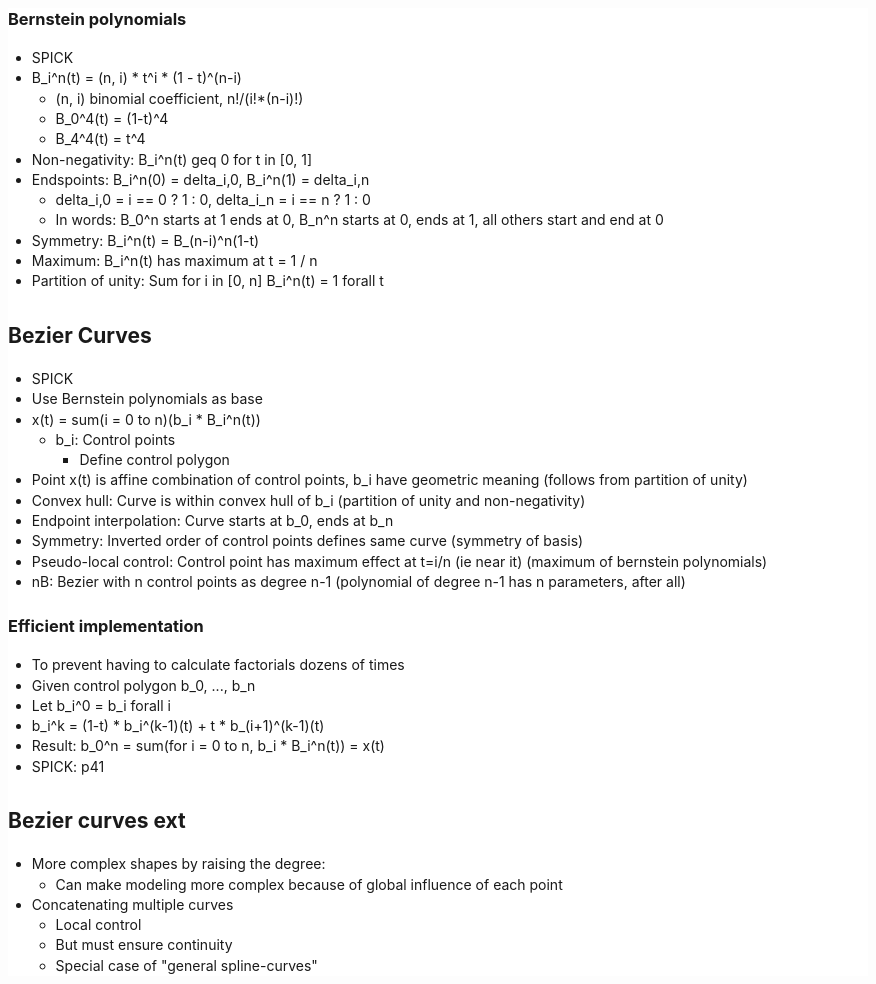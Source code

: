 ### Bernstein polynomials

- SPICK
- B_i^n(t) = (n, i) * t^i * (1 - t)^(n-i)
  - (n, i) binomial coefficient, n!/(i!*(n-i)!)
  - B_0^4(t) = (1-t)^4
  - B_4^4(t) = t^4
- Non-negativity: B_i^n(t) geq 0 for t in [0, 1]
- Endspoints: B_i^n(0) = delta_i,0, B_i^n(1) = delta_i,n
  - delta_i,0 = i == 0 ? 1 : 0, delta_i_n = i == n ? 1 : 0
  - In words: B_0^n starts at 1 ends at 0, B_n^n starts at 0, ends at 1, all others start and end at 0
- Symmetry: B_i^n(t) = B_(n-i)^n(1-t)
- Maximum: B_i^n(t) has maximum at t = 1 / n
- Partition of unity: Sum for i in [0, n] B_i^n(t) = 1 forall t

## Bezier Curves

- SPICK
- Use Bernstein polynomials as base
- x(t) = sum(i = 0 to n)(b_i * B_i^n(t))
  - b_i: Control points
    - Define control polygon
- Point x(t) is affine combination of control points, b_i have geometric meaning (follows from partition of unity)
- Convex hull: Curve is within convex hull of b_i (partition of unity and non-negativity)
- Endpoint interpolation: Curve starts at b_0, ends at b_n
- Symmetry: Inverted order of control points defines same curve (symmetry of basis)
- Pseudo-local control: Control point has maximum effect at t=i/n (ie near it) (maximum of bernstein polynomials)
- nB: Bezier with n control points as degree n-1 (polynomial of degree n-1 has n parameters, after all)

### Efficient implementation

- To prevent having to calculate factorials dozens of times
- Given control polygon b_0, ..., b_n
- Let b_i^0 = b_i forall i
- b_i^k = (1-t) * b_i^(k-1)(t) + t * b_(i+1)^(k-1)(t)
- Result: b_0^n = sum(for i = 0 to n, b_i * B_i^n(t)) = x(t)
- SPICK: p41

## Bezier curves ext

- More complex shapes by raising the degree:
  - Can make modeling more complex because of global influence of each point
- Concatenating multiple curves
  - Local control
  - But must ensure continuity
  - Special case of "general spline-curves"
